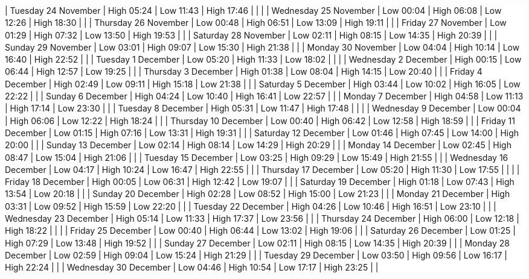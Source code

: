 | Tuesday 24 November | High 05:24 | Low 11:43 | High 17:46 |  |  | 
| Wednesday 25 November | Low 00:04 | High 06:08 | Low 12:26 | High 18:30 |  | 
| Thursday 26 November | Low 00:48 | High 06:51 | Low 13:09 | High 19:11 |  | 
| Friday 27 November | Low 01:29 | High 07:32 | Low 13:50 | High 19:53 |  | 
| Saturday 28 November | Low 02:11 | High 08:15 | Low 14:35 | High 20:39 |  | 
| Sunday 29 November | Low 03:01 | High 09:07 | Low 15:30 | High 21:38 |  | 
| Monday 30 November | Low 04:04 | High 10:14 | Low 16:40 | High 22:52 |  | 
| Tuesday 1 December | Low 05:20 | High 11:33 | Low 18:02 |  |  | 
| Wednesday 2 December | High 00:15 | Low 06:44 | High 12:57 | Low 19:25 |  | 
| Thursday 3 December | High 01:38 | Low 08:04 | High 14:15 | Low 20:40 |  | 
| Friday 4 December | High 02:49 | Low 09:11 | High 15:18 | Low 21:38 |  | 
| Saturday 5 December | High 03:44 | Low 10:02 | High 16:05 | Low 22:22 |  | 
| Sunday 6 December | High 04:24 | Low 10:40 | High 16:41 | Low 22:57 |  | 
| Monday 7 December | High 04:58 | Low 11:13 | High 17:14 | Low 23:30 |  | 
| Tuesday 8 December | High 05:31 | Low 11:47 | High 17:48 |  |  | 
| Wednesday 9 December | Low 00:04 | High 06:06 | Low 12:22 | High 18:24 |  | 
| Thursday 10 December | Low 00:40 | High 06:42 | Low 12:58 | High 18:59 |  | 
| Friday 11 December | Low 01:15 | High 07:16 | Low 13:31 | High 19:31 |  | 
| Saturday 12 December | Low 01:46 | High 07:45 | Low 14:00 | High 20:00 |  | 
| Sunday 13 December | Low 02:14 | High 08:14 | Low 14:29 | High 20:29 |  | 
| Monday 14 December | Low 02:45 | High 08:47 | Low 15:04 | High 21:06 |  | 
| Tuesday 15 December | Low 03:25 | High 09:29 | Low 15:49 | High 21:55 |  | 
| Wednesday 16 December | Low 04:17 | High 10:24 | Low 16:47 | High 22:55 |  | 
| Thursday 17 December | Low 05:20 | High 11:30 | Low 17:55 |  |  | 
| Friday 18 December | High 00:05 | Low 06:31 | High 12:42 | Low 19:07 |  | 
| Saturday 19 December | High 01:18 | Low 07:43 | High 13:54 | Low 20:18 |  | 
| Sunday 20 December | High 02:28 | Low 08:52 | High 15:00 | Low 21:23 |  | 
| Monday 21 December | High 03:31 | Low 09:52 | High 15:59 | Low 22:20 |  | 
| Tuesday 22 December | High 04:26 | Low 10:46 | High 16:51 | Low 23:10 |  | 
| Wednesday 23 December | High 05:14 | Low 11:33 | High 17:37 | Low 23:56 |  | 
| Thursday 24 December | High 06:00 | Low 12:18 | High 18:22 |  |  | 
| Friday 25 December | Low 00:40 | High 06:44 | Low 13:02 | High 19:06 |  | 
| Saturday 26 December | Low 01:25 | High 07:29 | Low 13:48 | High 19:52 |  | 
| Sunday 27 December | Low 02:11 | High 08:15 | Low 14:35 | High 20:39 |  | 
| Monday 28 December | Low 02:59 | High 09:04 | Low 15:24 | High 21:29 |  | 
| Tuesday 29 December | Low 03:50 | High 09:56 | Low 16:17 | High 22:24 |  | 
| Wednesday 30 December | Low 04:46 | High 10:54 | Low 17:17 | High 23:25 |  | 